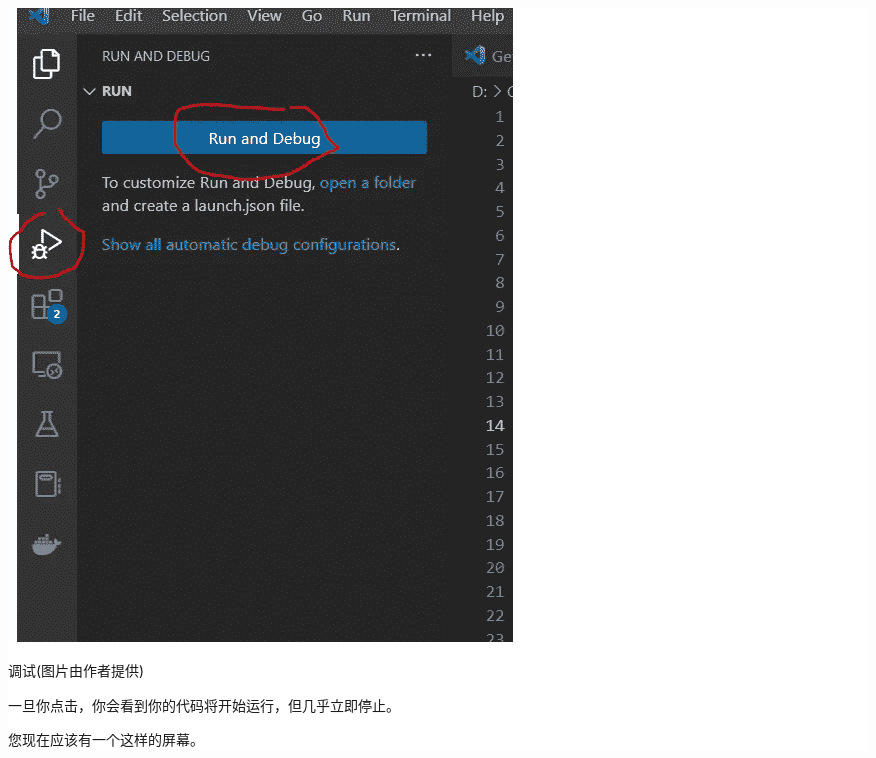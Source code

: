 ![](img/dc378bf27682c607c6d676567fe51505.png)

调试(图片由作者提供)

一旦你点击，你会看到你的代码将开始运行，但几乎立即停止。

您现在应该有一个这样的屏幕。
